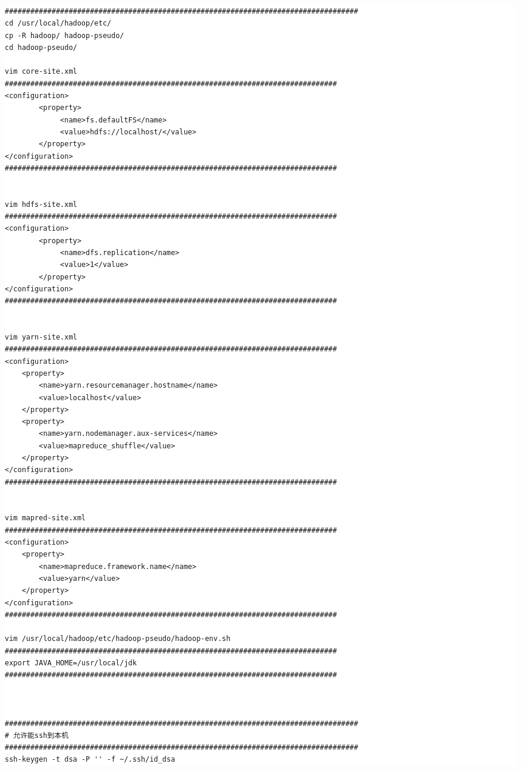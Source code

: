 ```
###################################################################################
cd /usr/local/hadoop/etc/
cp -R hadoop/ hadoop-pseudo/
cd hadoop-pseudo/

vim core-site.xml 
##############################################################################
<configuration>
        <property>
             <name>fs.defaultFS</name>
             <value>hdfs://localhost/</value>
        </property>
</configuration>
##############################################################################


vim hdfs-site.xml 
##############################################################################
<configuration>
        <property>
             <name>dfs.replication</name>
             <value>1</value>
        </property>
</configuration>
##############################################################################


vim yarn-site.xml 
##############################################################################
<configuration>
    <property>
        <name>yarn.resourcemanager.hostname</name>
        <value>localhost</value>
    </property>
    <property>
        <name>yarn.nodemanager.aux-services</name>
        <value>mapreduce_shuffle</value>
    </property>
</configuration>
##############################################################################


vim mapred-site.xml 
##############################################################################
<configuration>
    <property>
        <name>mapreduce.framework.name</name>
        <value>yarn</value>
    </property>
</configuration>
##############################################################################

vim /usr/local/hadoop/etc/hadoop-pseudo/hadoop-env.sh
##############################################################################
export JAVA_HOME=/usr/local/jdk
##############################################################################



###################################################################################
# 允许能ssh到本机
###################################################################################
ssh-keygen -t dsa -P '' -f ~/.ssh/id_dsa
```